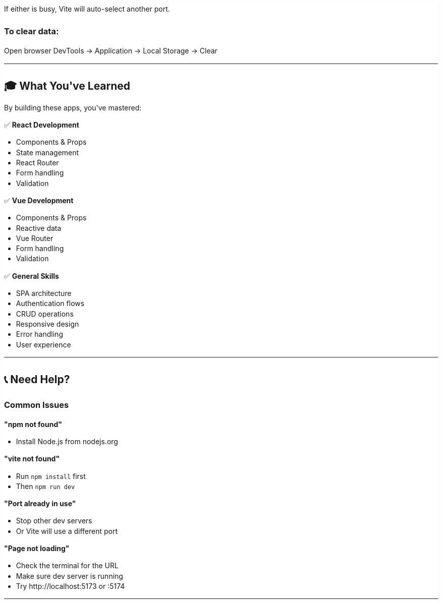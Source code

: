 If either is busy, Vite will auto-select another port.

### To clear data:
Open browser DevTools → Application → Local Storage → Clear

---

## 🎓 What You've Learned

By building these apps, you've mastered:

✅ **React Development**
- Components & Props
- State management
- React Router
- Form handling
- Validation

✅ **Vue Development**
- Components & Props
- Reactive data
- Vue Router
- Form handling
- Validation

✅ **General Skills**
- SPA architecture
- Authentication flows
- CRUD operations
- Responsive design
- Error handling
- User experience

---

## 📞 Need Help?

### Common Issues

**"npm not found"**
- Install Node.js from nodejs.org

**"vite not found"**
- Run `npm install` first
- Then `npm run dev`

**"Port already in use"**
- Stop other dev servers
- Or Vite will use a different port

**"Page not loading"**
- Check the terminal for the URL
- Make sure dev server is running
- Try http://localhost:5173 or :5174

---